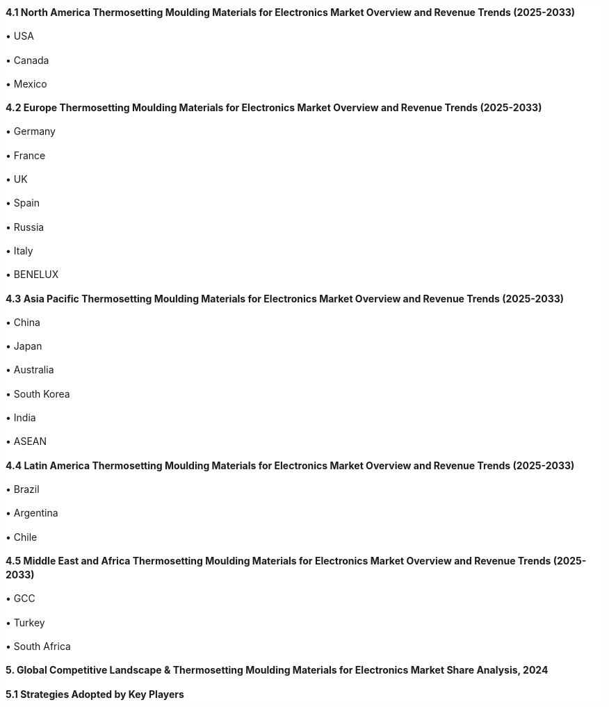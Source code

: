 <strong>4.1 North America Thermosetting Moulding Materials for Electronics Market Overview and Revenue Trends (2025-2033)</strong>

• USA

• Canada

• Mexico

<strong>4.2 Europe Thermosetting Moulding Materials for Electronics Market Overview and Revenue Trends (2025-2033)</strong>

• Germany

• France

• UK

• Spain

• Russia

• Italy

• BENELUX

<strong>4.3 Asia Pacific Thermosetting Moulding Materials for Electronics Market Overview and Revenue Trends (2025-2033)</strong>

• China

• Japan

• Australia

• South Korea

• India

• ASEAN

<strong>4.4 Latin America Thermosetting Moulding Materials for Electronics Market Overview and Revenue Trends (2025-2033)</strong>

• Brazil

• Argentina

• Chile

<strong>4.5 Middle East and Africa Thermosetting Moulding Materials for Electronics Market Overview and Revenue Trends (2025-2033)</strong>

• GCC

• Turkey

• South Africa

<strong>5. Global Competitive Landscape & Thermosetting Moulding Materials for Electronics Market Share Analysis, 2024</strong>

<strong>5.1 Strategies Adopted by Key Players</strong>
